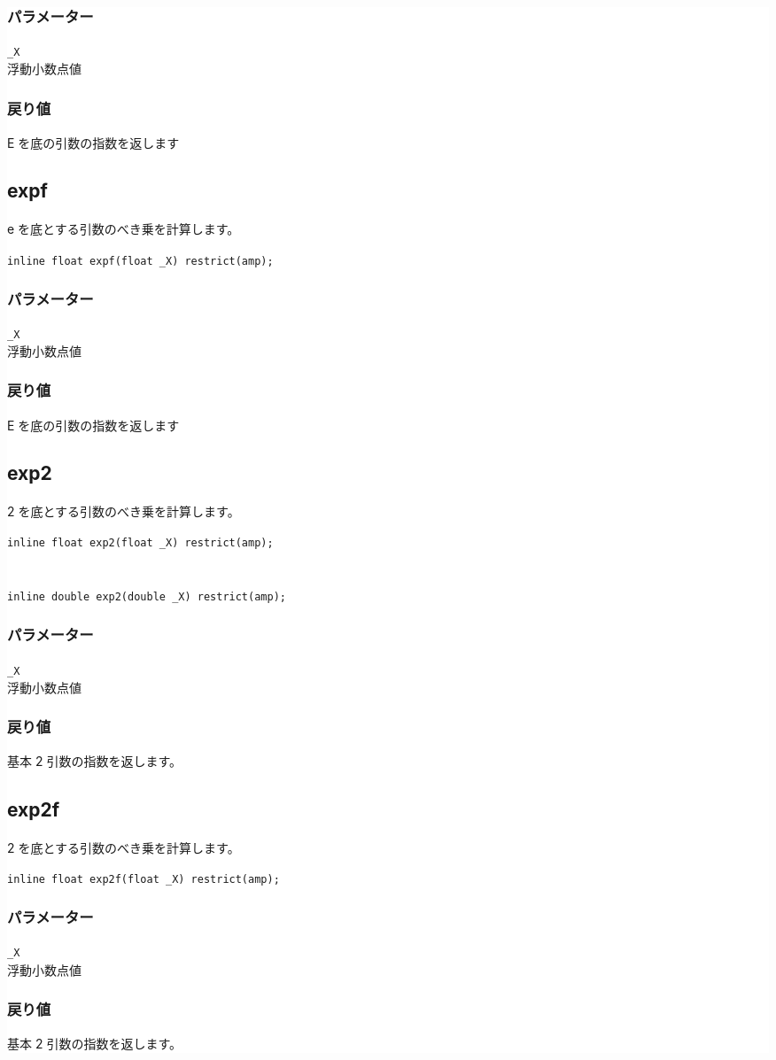 ### <a name="parameters"></a>パラメーター  
 `_X`  
 浮動小数点値  
  
### <a name="return-value"></a>戻り値  
 E を底の引数の指数を返します  
  
##  <a name="expf"></a>  expf  
 e を底とする引数のべき乗を計算します。  
  
```  
inline float expf(float _X) restrict(amp);
```  
  
### <a name="parameters"></a>パラメーター  
 `_X`  
 浮動小数点値  
  
### <a name="return-value"></a>戻り値  
 E を底の引数の指数を返します  
  
##  <a name="exp2"></a>  exp2  
 2 を底とする引数のべき乗を計算します。  
  
```  
inline float exp2(float _X) restrict(amp);

 
inline double exp2(double _X) restrict(amp);
```  
  
### <a name="parameters"></a>パラメーター  
 `_X`  
 浮動小数点値  
  
### <a name="return-value"></a>戻り値  
 基本 2 引数の指数を返します。  
  
##  <a name="exp2f"></a>  exp2f  
 2 を底とする引数のべき乗を計算します。  
  
```  
inline float exp2f(float _X) restrict(amp);
```  
  
### <a name="parameters"></a>パラメーター  
 `_X`  
 浮動小数点値  
  
### <a name="return-value"></a>戻り値  
 基本 2 引数の指数を返します。  
  